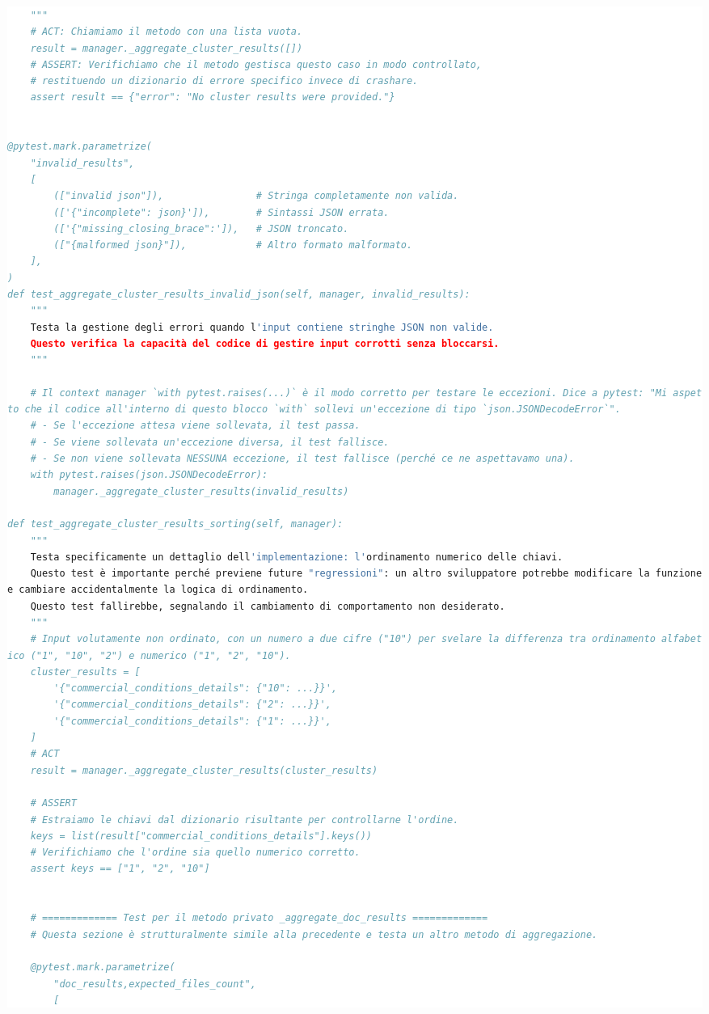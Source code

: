 ```python
    """
    # ACT: Chiamiamo il metodo con una lista vuota.
    result = manager._aggregate_cluster_results([])
    # ASSERT: Verifichiamo che il metodo gestisca questo caso in modo controllato,
    # restituendo un dizionario di errore specifico invece di crashare.
    assert result == {"error": "No cluster results were provided."}


@pytest.mark.parametrize(
    "invalid_results",
    [
        (["invalid json"]),                # Stringa completamente non valida.
        (['{"incomplete": json}']),        # Sintassi JSON errata.
        (['{"missing_closing_brace":']),   # JSON troncato.
        (["{malformed json}"]),            # Altro formato malformato.
    ],
)
def test_aggregate_cluster_results_invalid_json(self, manager, invalid_results):
    """
    Testa la gestione degli errori quando l'input contiene stringhe JSON non valide.
    Questo verifica la capacità del codice di gestire input corrotti senza bloccarsi.
    """
    
    # Il context manager `with pytest.raises(...)` è il modo corretto per testare le eccezioni. Dice a pytest: "Mi aspetto che il codice all'interno di questo blocco `with` sollevi un'eccezione di tipo `json.JSONDecodeError`".
    # - Se l'eccezione attesa viene sollevata, il test passa.
    # - Se viene sollevata un'eccezione diversa, il test fallisce.
    # - Se non viene sollevata NESSUNA eccezione, il test fallisce (perché ce ne aspettavamo una).
    with pytest.raises(json.JSONDecodeError):
        manager._aggregate_cluster_results(invalid_results)

def test_aggregate_cluster_results_sorting(self, manager):
    """
    Testa specificamente un dettaglio dell'implementazione: l'ordinamento numerico delle chiavi.
    Questo test è importante perché previene future "regressioni": un altro sviluppatore potrebbe modificare la funzione e cambiare accidentalmente la logica di ordinamento.
    Questo test fallirebbe, segnalando il cambiamento di comportamento non desiderato.
    """
    # Input volutamente non ordinato, con un numero a due cifre ("10") per svelare la differenza tra ordinamento alfabetico ("1", "10", "2") e numerico ("1", "2", "10").
    cluster_results = [
        '{"commercial_conditions_details": {"10": ...}}',
        '{"commercial_conditions_details": {"2": ...}}',
        '{"commercial_conditions_details": {"1": ...}}',
    ]
    # ACT
    result = manager._aggregate_cluster_results(cluster_results)

    # ASSERT
    # Estraiamo le chiavi dal dizionario risultante per controllarne l'ordine.
    keys = list(result["commercial_conditions_details"].keys())
    # Verifichiamo che l'ordine sia quello numerico corretto.
    assert keys == ["1", "2", "10"]


    # ============= Test per il metodo privato _aggregate_doc_results =============
    # Questa sezione è strutturalmente simile alla precedente e testa un altro metodo di aggregazione.

    @pytest.mark.parametrize(
        "doc_results,expected_files_count",
        [
```